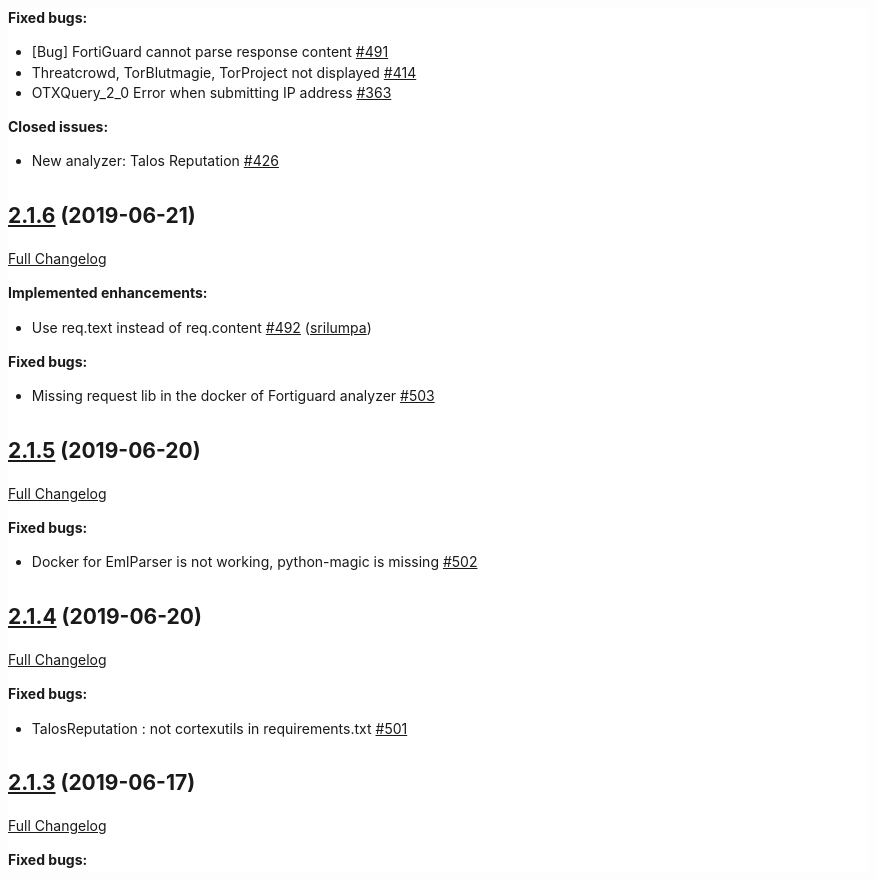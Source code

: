 **Fixed bugs:**

- \[Bug\] FortiGuard cannot parse response content [\#491](https://github.com/TheHive-Project/Cortex-Analyzers/issues/491)
- Threatcrowd, TorBlutmagie, TorProject not displayed [\#414](https://github.com/TheHive-Project/Cortex-Analyzers/issues/414)
- OTXQuery\_2\_0 Error when submitting IP address  [\#363](https://github.com/TheHive-Project/Cortex-Analyzers/issues/363)

**Closed issues:**

- New analyzer: Talos Reputation [\#426](https://github.com/TheHive-Project/Cortex-Analyzers/issues/426)

## [2.1.6](https://github.com/TheHive-Project/Cortex-Analyzers/tree/2.1.6) (2019-06-21)

[Full Changelog](https://github.com/TheHive-Project/Cortex-Analyzers/compare/2.1.5...2.1.6)

**Implemented enhancements:**

- Use req.text instead of req.content [\#492](https://github.com/TheHive-Project/Cortex-Analyzers/pull/492) ([srilumpa](https://github.com/srilumpa))

**Fixed bugs:**

- Missing request lib in the docker of  Fortiguard analyzer [\#503](https://github.com/TheHive-Project/Cortex-Analyzers/issues/503)

## [2.1.5](https://github.com/TheHive-Project/Cortex-Analyzers/tree/2.1.5) (2019-06-20)

[Full Changelog](https://github.com/TheHive-Project/Cortex-Analyzers/compare/2.1.4...2.1.5)

**Fixed bugs:**

- Docker for EmlParser is not working, python-magic is missing [\#502](https://github.com/TheHive-Project/Cortex-Analyzers/issues/502)

## [2.1.4](https://github.com/TheHive-Project/Cortex-Analyzers/tree/2.1.4) (2019-06-20)

[Full Changelog](https://github.com/TheHive-Project/Cortex-Analyzers/compare/2.1.3...2.1.4)

**Fixed bugs:**

- TalosReputation : not cortexutils in requirements.txt [\#501](https://github.com/TheHive-Project/Cortex-Analyzers/issues/501)

## [2.1.3](https://github.com/TheHive-Project/Cortex-Analyzers/tree/2.1.3) (2019-06-17)

[Full Changelog](https://github.com/TheHive-Project/Cortex-Analyzers/compare/2.1.2...2.1.3)

**Fixed bugs:**
